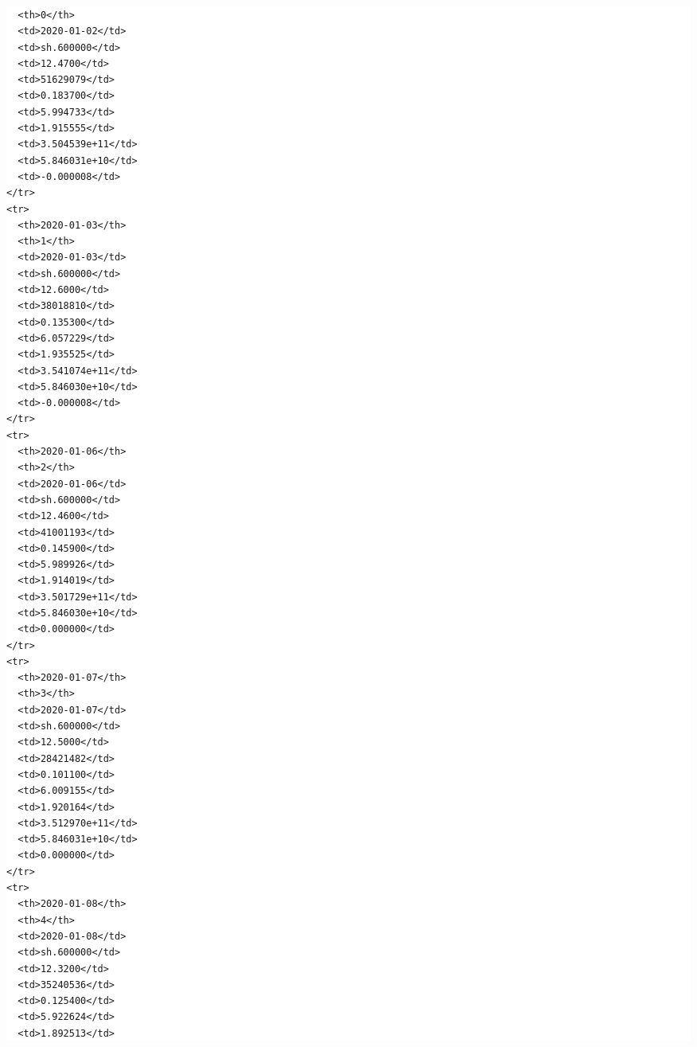       <th>0</th>
      <td>2020-01-02</td>
      <td>sh.600000</td>
      <td>12.4700</td>
      <td>51629079</td>
      <td>0.183700</td>
      <td>5.994733</td>
      <td>1.915555</td>
      <td>3.504539e+11</td>
      <td>5.846031e+10</td>
      <td>-0.000008</td>
    </tr>
    <tr>
      <th>2020-01-03</th>
      <th>1</th>
      <td>2020-01-03</td>
      <td>sh.600000</td>
      <td>12.6000</td>
      <td>38018810</td>
      <td>0.135300</td>
      <td>6.057229</td>
      <td>1.935525</td>
      <td>3.541074e+11</td>
      <td>5.846030e+10</td>
      <td>-0.000008</td>
    </tr>
    <tr>
      <th>2020-01-06</th>
      <th>2</th>
      <td>2020-01-06</td>
      <td>sh.600000</td>
      <td>12.4600</td>
      <td>41001193</td>
      <td>0.145900</td>
      <td>5.989926</td>
      <td>1.914019</td>
      <td>3.501729e+11</td>
      <td>5.846030e+10</td>
      <td>0.000000</td>
    </tr>
    <tr>
      <th>2020-01-07</th>
      <th>3</th>
      <td>2020-01-07</td>
      <td>sh.600000</td>
      <td>12.5000</td>
      <td>28421482</td>
      <td>0.101100</td>
      <td>6.009155</td>
      <td>1.920164</td>
      <td>3.512970e+11</td>
      <td>5.846031e+10</td>
      <td>0.000000</td>
    </tr>
    <tr>
      <th>2020-01-08</th>
      <th>4</th>
      <td>2020-01-08</td>
      <td>sh.600000</td>
      <td>12.3200</td>
      <td>35240536</td>
      <td>0.125400</td>
      <td>5.922624</td>
      <td>1.892513</td>